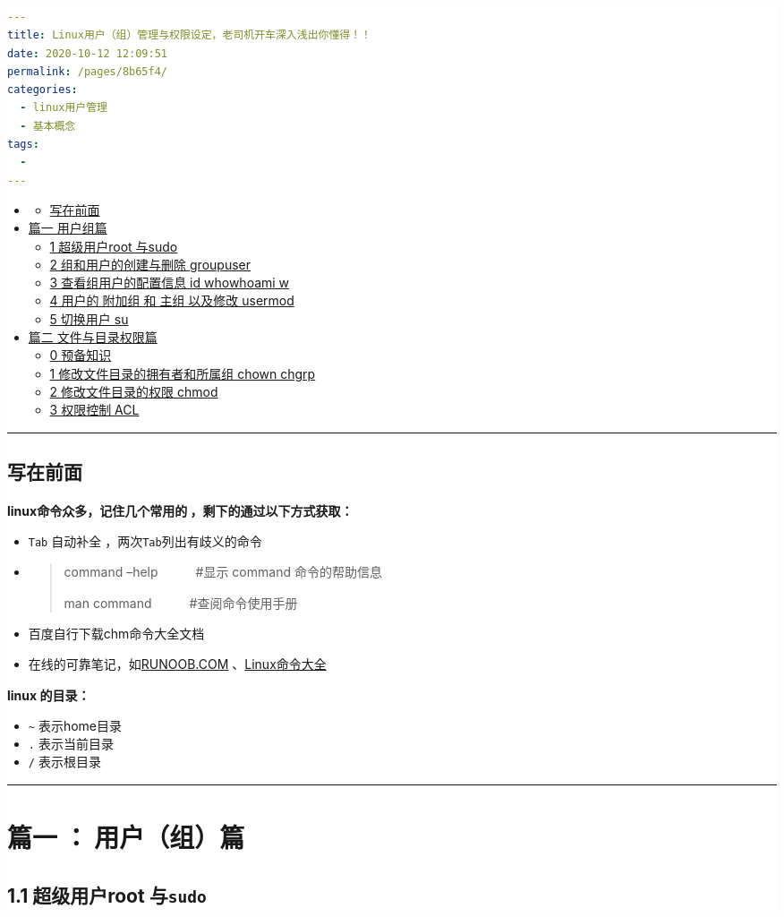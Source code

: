 ```yaml
---
title: Linux用户（组）管理与权限设定，老司机开车深入浅出你懂得！！
date: 2020-10-12 12:09:51
permalink: /pages/8b65f4/
categories:
  - linux用户管理
  - 基本概念
tags:
  - 
---
```

 
*   *   [写在前面](#写在前面)
*   [篇一 用户组篇](#篇一-用户组篇)
    *   [1 超级用户root 与sudo](#11-超级用户root-与sudo)
    *   [2 组和用户的创建与删除 groupuser](#12-组和用户的创建与删除-groupuser)
    *   [3 查看组用户的配置信息 id whowhoami w](#13-查看组用户的配置信息-id-whowhoami-w)
    *   [4 用户的 附加组 和 主组 以及修改 usermod](#14-用户的-附加组-和-主组-以及修改-usermod)
    *   [5 切换用户 su](#15-切换用户-su)
*   [篇二 文件与目录权限篇](#篇二-文件与目录权限篇)
    *   [0 预备知识](#20-预备知识)
    *   [1 修改文件目录的拥有者和所属组 chown chgrp](#21-修改文件目录的拥有者和所属组-chown-chgrp)
    *   [2 修改文件目录的权限 chmod](#22-修改文件目录的权限-chmod)
    *   [3 权限控制 ACL](#23-权限控制-acl)

---

## 写在前面

**linux命令众多，记住几个常用的 ，剩下的通过以下方式获取：**

*   `Tab` 自动补全 ，两次`Tab`列出有歧义的命令

*   > command –help　　　#显示 command 命令的帮助信息
    >
    > man command　　　#查阅命令使用手册

*   百度自行下载chm命令大全文档

*   在线的可靠笔记，如[RUNOOB.COM](http://www.runoob.com/linux/linux-command-manual.html) 、[Linux命令大全](http://man.linuxde.net/)

**linux 的目录：**

*   `~` 表示home目录
*   `.` 表示当前目录
*   `/` 表示根目录

---

# 篇一 ： 用户（组）篇

## 1.1 超级用户root 与`sudo`
